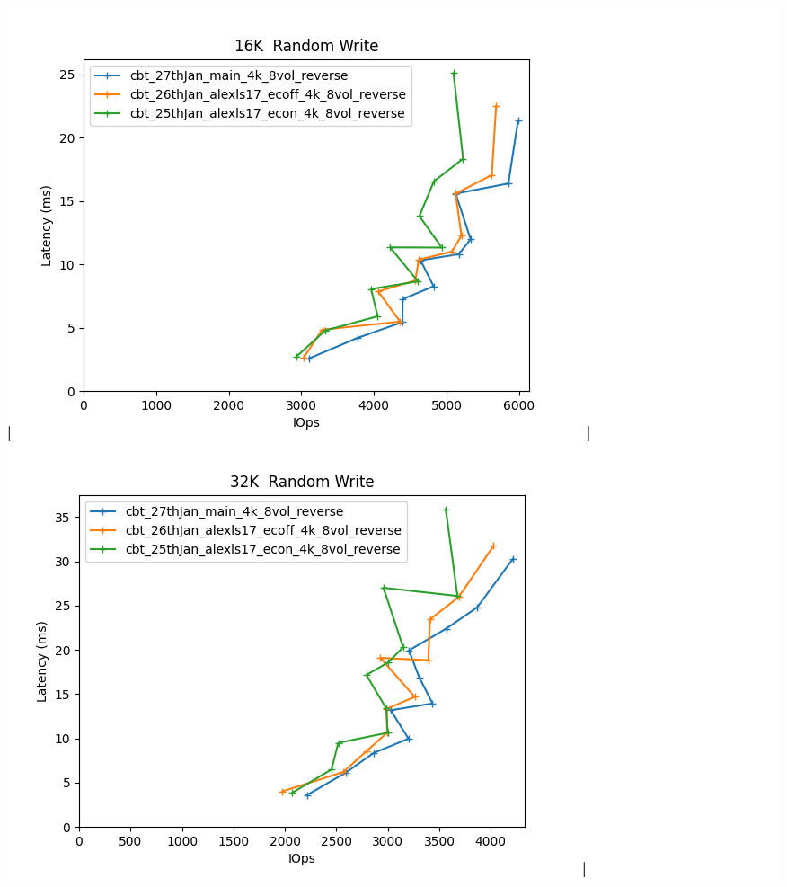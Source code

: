 |<a name="16384B-randwrite"></a>![16K  Random Write](plots.250127_094907/Comparison_16384B_randwrite.png)|<a name="32768B-randwrite"></a>![32K  Random Write](plots.250127_094907/Comparison_32768B_randwrite.png)|
